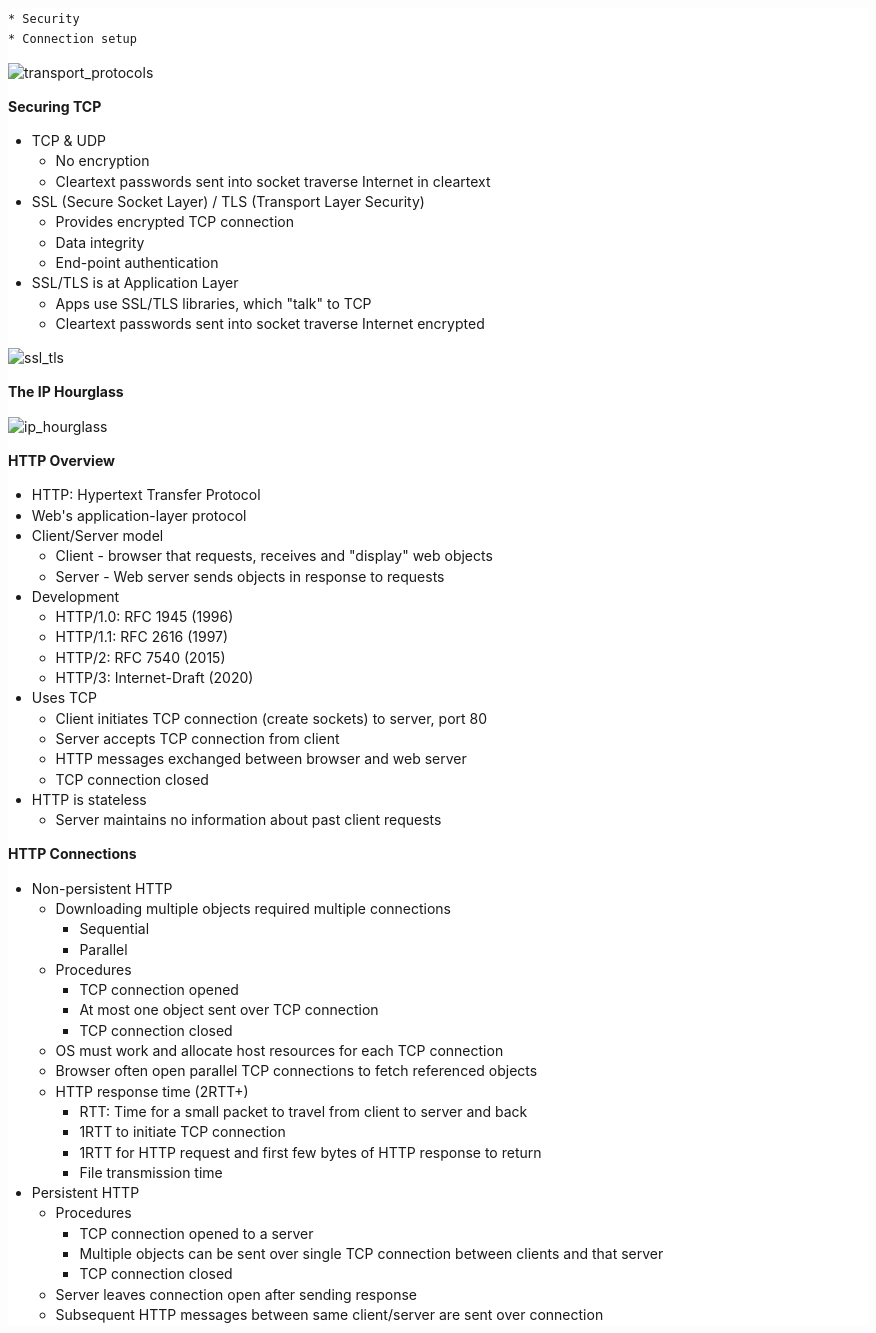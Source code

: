     * Security
    * Connection setup

![transport_protocols](https://pseudoyu.oss-cn-hangzhou.aliyuncs.com/images/transport_protocols.png)

**Securing TCP**
* TCP & UDP
  * No encryption
  * Cleartext passwords sent into socket traverse Internet in cleartext
* SSL (Secure Socket Layer) / TLS (Transport Layer Security)
  * Provides encrypted TCP connection
  * Data integrity
  * End-point authentication
* SSL/TLS is at Application Layer
  * Apps use SSL/TLS libraries, which "talk" to TCP
  * Cleartext passwords sent into socket traverse Internet encrypted

![ssl_tls](https://pseudoyu.oss-cn-hangzhou.aliyuncs.com/images/ssl_tls.png)

**The IP Hourglass**

![ip_hourglass](https://pseudoyu.oss-cn-hangzhou.aliyuncs.com/images/ip_hourglass.png)

**HTTP Overview**
* HTTP: Hypertext Transfer Protocol
* Web's application-layer protocol
* Client/Server model
  * Client - browser that requests, receives and "display" web objects
  * Server - Web server sends objects in response to requests
* Development
  * HTTP/1.0: RFC 1945 (1996)
  * HTTP/1.1: RFC 2616 (1997)
  * HTTP/2: RFC 7540 (2015)
  * HTTP/3: Internet-Draft (2020)
* Uses TCP
  * Client initiates TCP connection (create sockets) to server, port 80
  * Server accepts TCP connection from client
  * HTTP messages exchanged between browser and web server
  * TCP connection closed
* HTTP is stateless
  * Server maintains no information about past client requests

**HTTP Connections**
* Non-persistent HTTP
  * Downloading multiple objects required multiple connections
    * Sequential
    * Parallel
  * Procedures
    * TCP connection opened
    * At most one object sent over TCP connection
    * TCP connection closed
  * OS must work and allocate host resources for each TCP connection
  * Browser often open parallel TCP connections to fetch referenced objects
  * HTTP response time (2RTT+)
    * RTT: Time for a small packet to travel from client to server and back
    * 1RTT to initiate TCP connection
    * 1RTT for HTTP request and first few bytes of HTTP response to return
    * File transmission time
* Persistent HTTP
  * Procedures
    * TCP connection opened to a server
    * Multiple objects can be sent over single TCP connection between clients and that server
    * TCP connection closed
  * Server leaves connection open after sending response
  * Subsequent HTTP messages between same client/server are sent over connection